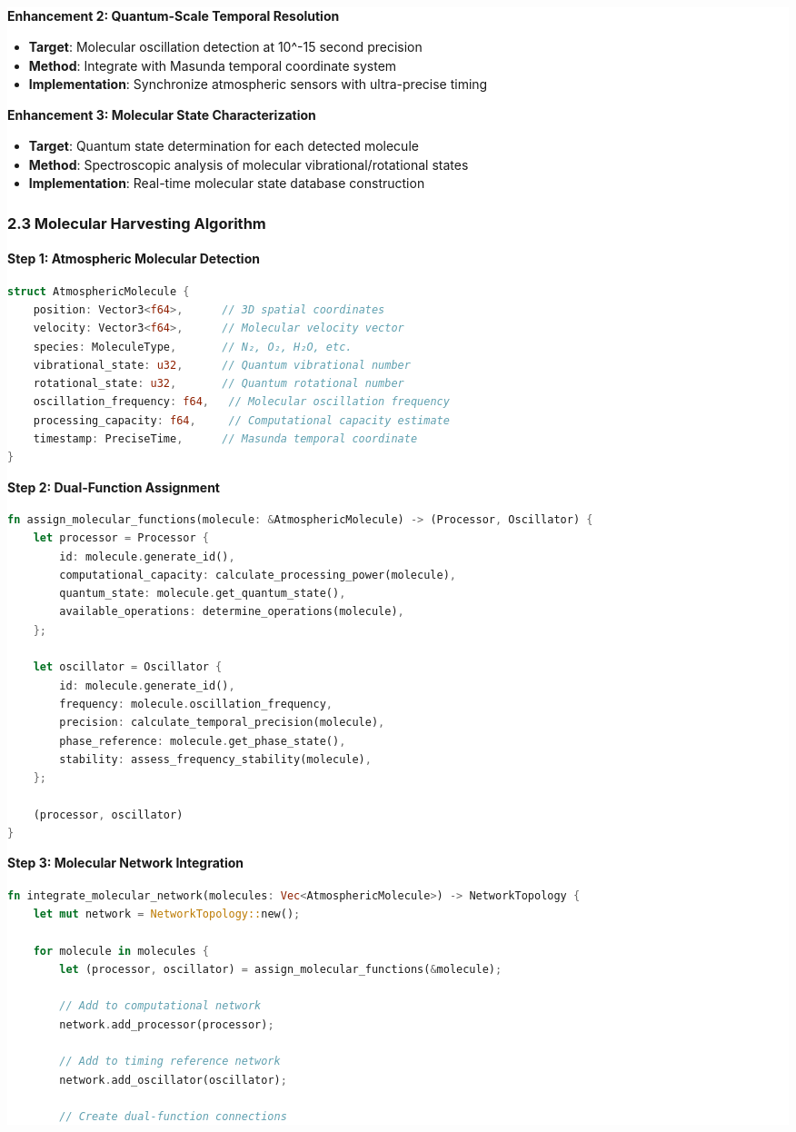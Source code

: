**Enhancement 2: Quantum-Scale Temporal Resolution**

- **Target**: Molecular oscillation detection at 10^-15 second precision
- **Method**: Integrate with Masunda temporal coordinate system
- **Implementation**: Synchronize atmospheric sensors with ultra-precise timing

**Enhancement 3: Molecular State Characterization**

- **Target**: Quantum state determination for each detected molecule
- **Method**: Spectroscopic analysis of molecular vibrational/rotational states
- **Implementation**: Real-time molecular state database construction

### 2.3 Molecular Harvesting Algorithm

**Step 1: Atmospheric Molecular Detection**

```rust
struct AtmosphericMolecule {
    position: Vector3<f64>,      // 3D spatial coordinates
    velocity: Vector3<f64>,      // Molecular velocity vector
    species: MoleculeType,       // N₂, O₂, H₂O, etc.
    vibrational_state: u32,      // Quantum vibrational number
    rotational_state: u32,       // Quantum rotational number
    oscillation_frequency: f64,   // Molecular oscillation frequency
    processing_capacity: f64,     // Computational capacity estimate
    timestamp: PreciseTime,      // Masunda temporal coordinate
}
```

**Step 2: Dual-Function Assignment**

```rust
fn assign_molecular_functions(molecule: &AtmosphericMolecule) -> (Processor, Oscillator) {
    let processor = Processor {
        id: molecule.generate_id(),
        computational_capacity: calculate_processing_power(molecule),
        quantum_state: molecule.get_quantum_state(),
        available_operations: determine_operations(molecule),
    };

    let oscillator = Oscillator {
        id: molecule.generate_id(),
        frequency: molecule.oscillation_frequency,
        precision: calculate_temporal_precision(molecule),
        phase_reference: molecule.get_phase_state(),
        stability: assess_frequency_stability(molecule),
    };

    (processor, oscillator)
}
```

**Step 3: Molecular Network Integration**

```rust
fn integrate_molecular_network(molecules: Vec<AtmosphericMolecule>) -> NetworkTopology {
    let mut network = NetworkTopology::new();

    for molecule in molecules {
        let (processor, oscillator) = assign_molecular_functions(&molecule);

        // Add to computational network
        network.add_processor(processor);

        // Add to timing reference network
        network.add_oscillator(oscillator);

        // Create dual-function connections
```